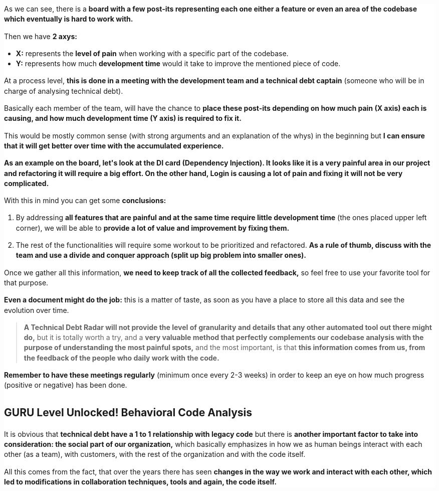 
As we can see, there is a **board with a few post-its representing each one either a feature or even an area of the codebase which eventually is hard to work with.** 

Then we have **2 axys:**

* **X:** represents the **level of pain** when working with a specific part of the codebase.
* **Y:** represents how much **development time** would it take to improve the mentioned piece of code. 

At a process level, **this is done in a meeting with the development team and a technical debt captain** (someone who will be in charge of analysing technical debt).

Basically each member of the team, will have the chance to **place these post-its depending on how much pain (X axis) each is causing, and how much development time (Y axis) is required to fix it.**

This would be mostly common sense (with strong arguments and an explanation of the whys) in the beginning but **I can ensure that it will get better over time with the accumulated experience.**

**As an example on the board, let's look at the DI card (Dependency Injection). It looks like it is a very painful area in our project and refactoring it will require a big effort. On the other hand, Login is causing a lot of pain and fixing it will not be very complicated.**

With this in mind you can get some **conclusions:**

1. By addressing **all features that are painful and at the same time require little development time** (the ones placed upper left corner), we will be able to **provide a lot of value and improvement by fixing them.**

2. The rest of the functionalities will require some workout to be prioritized and refactored. **As a rule of thumb, discuss with the team and use a divide and conquer approach (split up big problem into smaller ones).**

Once we gather all this information, **we need to keep track of all the collected feedback,** so feel free to use your favorite tool for that purpose.

**Even a document might do the job:** this is a matter of taste, as soon as you have a place to store all this data and see the evolution over time. 

> **A Technical Debt Radar will not provide the level of granularity and details that any other automated tool out there might do,** but it is totally worth a try, and 
a **very valuable method that perfectly complements our codebase analysis with the purpose of understanding the most painful spots,** and the most important, 
is that **this information comes from us, from the feedback of the people who daily work with the code.**

**Remember to have these meetings regularly** (minimum once every 2-3 weeks) in order to keep an eye on how much progress (positive or negative) has been done. 


## GURU Level Unlocked! Behavioral Code Analysis

It is obvious that **technical debt have a 1 to 1 relationship with legacy code** but there is **another important factor to take into consideration: the social part of our organization,** which basically emphasizes in how we as human beings interact with each other (as a team), with customers, with the rest of the organization and with the code itself. 

All this comes from the fact, that over the years there has seen **changes in the way we work and interact with each other, which led to modifications in collaboration techniques, tools and again, the code itself.**
